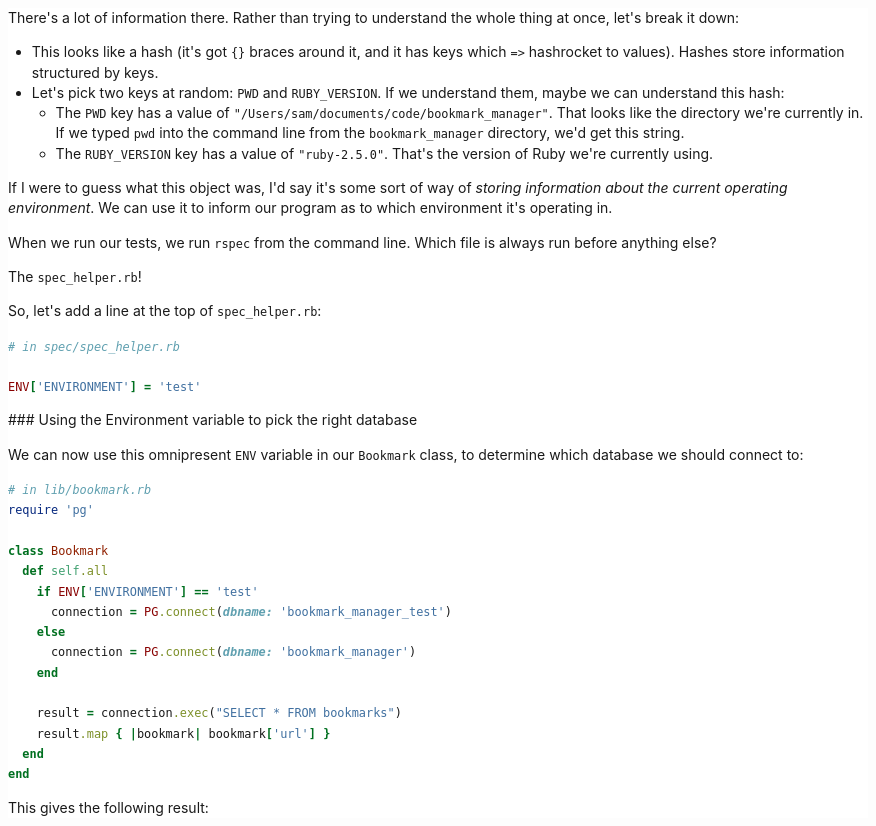 
There's a lot of information there. Rather than trying to understand the whole thing at once, let's break it down:

- This looks like a hash (it's got `{}` braces around it, and it has keys which `=>` hashrocket to values). Hashes store information structured by keys.
- Let's pick two keys at random: `PWD` and `RUBY_VERSION`. If we understand them, maybe we can understand this hash:
  - The `PWD` key has a value of `"/Users/sam/documents/code/bookmark_manager"`. That looks like the directory we're currently in. If we typed `pwd` into the command line from the `bookmark_manager` directory, we'd get this string.
  - The `RUBY_VERSION` key has a value of `"ruby-2.5.0"`. That's the version of Ruby we're currently using.

If I were to guess what this object was, I'd say it's some sort of way of _storing information about the current operating environment_. We can use it to inform our program as to which environment it's operating in.

When we run our tests, we run `rspec` from the command line. Which file is always run before anything else?

The `spec_helper.rb`!

So, let's add a line at the top of `spec_helper.rb`:

```ruby
# in spec/spec_helper.rb

ENV['ENVIRONMENT'] = 'test'
```

### Using the Environment variable to pick the right database

We can now use this omnipresent `ENV` variable in our `Bookmark` class, to determine which database we should connect to:

```ruby
# in lib/bookmark.rb
require 'pg'

class Bookmark
  def self.all
    if ENV['ENVIRONMENT'] == 'test'
      connection = PG.connect(dbname: 'bookmark_manager_test')
    else
      connection = PG.connect(dbname: 'bookmark_manager')
    end

    result = connection.exec("SELECT * FROM bookmarks")
    result.map { |bookmark| bookmark['url'] }
  end
end
```

This gives the following result:
